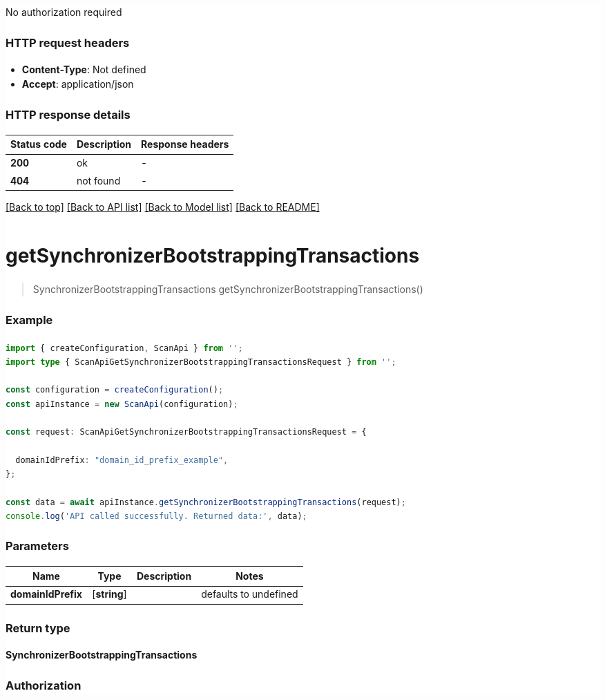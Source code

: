 No authorization required

### HTTP request headers

 - **Content-Type**: Not defined
 - **Accept**: application/json


### HTTP response details
| Status code | Description | Response headers |
|-------------|-------------|------------------|
**200** | ok |  -  |
**404** | not found |  -  |

[[Back to top]](#) [[Back to API list]](README.md#documentation-for-api-endpoints) [[Back to Model list]](README.md#documentation-for-models) [[Back to README]](README.md)

# **getSynchronizerBootstrappingTransactions**
> SynchronizerBootstrappingTransactions getSynchronizerBootstrappingTransactions()


### Example


```typescript
import { createConfiguration, ScanApi } from '';
import type { ScanApiGetSynchronizerBootstrappingTransactionsRequest } from '';

const configuration = createConfiguration();
const apiInstance = new ScanApi(configuration);

const request: ScanApiGetSynchronizerBootstrappingTransactionsRequest = {
  
  domainIdPrefix: "domain_id_prefix_example",
};

const data = await apiInstance.getSynchronizerBootstrappingTransactions(request);
console.log('API called successfully. Returned data:', data);
```


### Parameters

Name | Type | Description  | Notes
------------- | ------------- | ------------- | -------------
 **domainIdPrefix** | [**string**] |  | defaults to undefined


### Return type

**SynchronizerBootstrappingTransactions**

### Authorization
